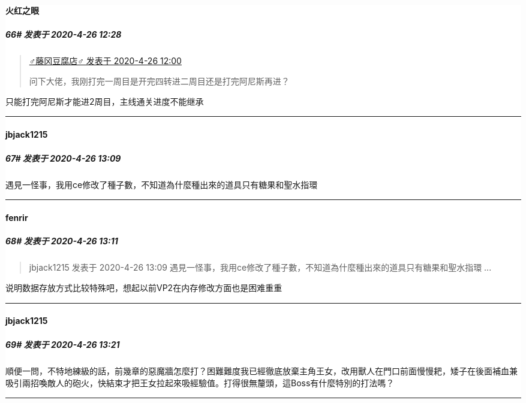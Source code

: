####  火红之眼  
##### 66#       发表于 2020-4-26 12:28



<blockquote><a href="httphttps://bbs.saraba1st.com/2b/forum.php?mod=redirect&amp;goto=findpost&amp;pid=47209552&amp;ptid=1926401" target="_blank">♂藤冈豆腐店♂ 发表于 2020-4-26 12:00</a>

问下大佬，我刚打完一周目是开完四转进二周目还是打完阿尼斯再进？</blockquote>
只能打完阿尼斯才能进2周目，主线通关进度不能继承







-----

####  jbjack1215  
##### 67#       发表于 2020-4-26 13:09




遇見一怪事，我用ce修改了種子數，不知道為什麼種出來的道具只有糖果和聖水指環







-----

####  fenrir  
##### 68#       发表于 2020-4-26 13:11



<blockquote>jbjack1215 发表于 2020-4-26 13:09
遇見一怪事，我用ce修改了種子數，不知道為什麼種出來的道具只有糖果和聖水指環 ...</blockquote>
说明数据存放方式比较特殊吧，想起以前VP2在内存修改方面也是困难重重







-----

####  jbjack1215  
##### 69#       发表于 2020-4-26 13:21




順便一問，不特地練級的話，前幾章的惡魔牆怎麼打？困難難度我已經徹底放棄主角王女，改用獸人在門口前面慢慢耙，矮子在後面補血兼吸引兩招喚敵人的砲火，快結束才把王女拉起來吸經驗值。打得很無釐頭，這Boss有什麼特別的打法嗎？







-----
